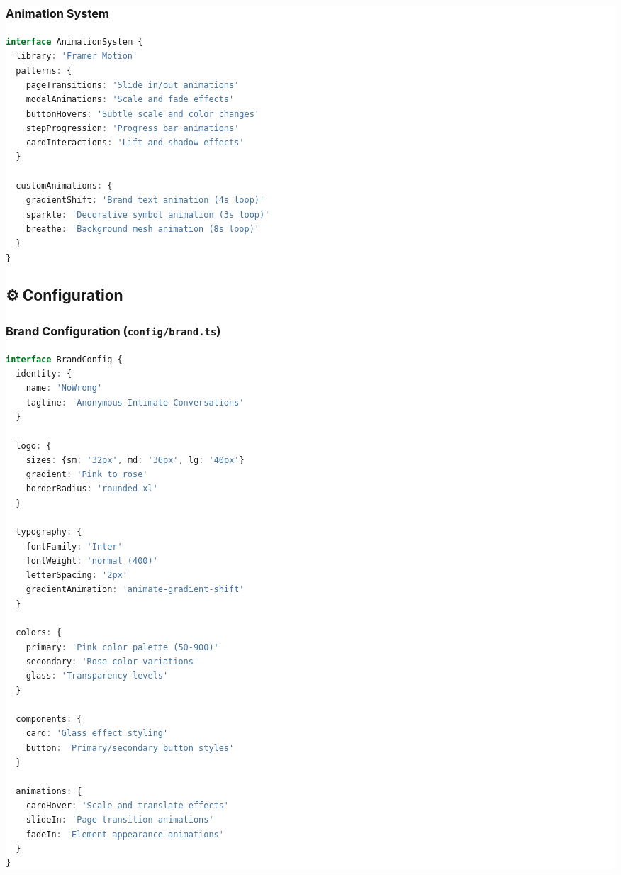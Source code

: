 ### Animation System
```typescript
interface AnimationSystem {
  library: 'Framer Motion'
  patterns: {
    pageTransitions: 'Slide in/out animations'
    modalAnimations: 'Scale and fade effects'
    buttonHovers: 'Subtle scale and color changes'
    stepProgression: 'Progress bar animations'
    cardInteractions: 'Lift and shadow effects'
  }
  
  customAnimations: {
    gradientShift: 'Brand text animation (4s loop)'
    sparkle: 'Decorative symbol animation (3s loop)'
    breathe: 'Background mesh animation (8s loop)'
  }
}
```

## ⚙️ Configuration

### Brand Configuration (`config/brand.ts`)
```typescript
interface BrandConfig {
  identity: {
    name: 'NoWrong'
    tagline: 'Anonymous Intimate Conversations'
  }
  
  logo: {
    sizes: {sm: '32px', md: '36px', lg: '40px'}
    gradient: 'Pink to rose'
    borderRadius: 'rounded-xl'
  }
  
  typography: {
    fontFamily: 'Inter'
    fontWeight: 'normal (400)'
    letterSpacing: '2px'
    gradientAnimation: 'animate-gradient-shift'
  }
  
  colors: {
    primary: 'Pink color palette (50-900)'
    secondary: 'Rose color variations'
    glass: 'Transparency levels'
  }
  
  components: {
    card: 'Glass effect styling'
    button: 'Primary/secondary button styles'
  }
  
  animations: {
    cardHover: 'Scale and translate effects'
    slideIn: 'Page transition animations'
    fadeIn: 'Element appearance animations'
  }
}
```
